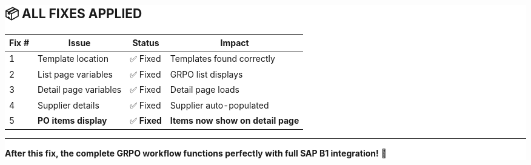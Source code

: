 
## 📦 ALL FIXES APPLIED

| Fix # | Issue | Status | Impact |
|-------|-------|--------|--------|
| 1 | Template location | ✅ Fixed | Templates found correctly |
| 2 | List page variables | ✅ Fixed | GRPO list displays |
| 3 | Detail page variables | ✅ Fixed | Detail page loads |
| 4 | Supplier details | ✅ Fixed | Supplier auto-populated |
| 5 | **PO items display** | ✅ **Fixed** | **Items now show on detail page** |

---

**After this fix, the complete GRPO workflow functions perfectly with full SAP B1 integration!** 🚀
